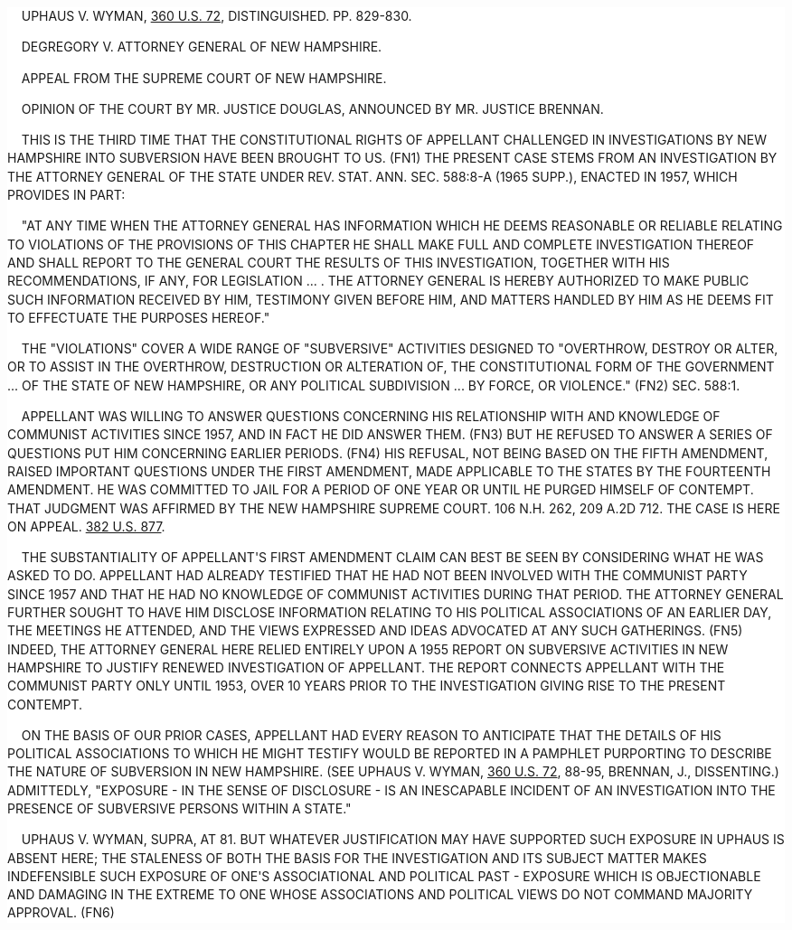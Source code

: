     UPHAUS V. WYMAN, [360 U.S. 72][/us/courts/scotus/usReporter/360/72], DISTINGUISHED.  PP. 829-830.

    DEGREGORY V. ATTORNEY GENERAL OF NEW HAMPSHIRE.

    APPEAL FROM THE SUPREME COURT OF NEW HAMPSHIRE.

    OPINION OF THE COURT BY MR. JUSTICE DOUGLAS, ANNOUNCED BY MR. JUSTICE BRENNAN.

    THIS IS THE THIRD TIME THAT THE CONSTITUTIONAL RIGHTS OF APPELLANT CHALLENGED IN INVESTIGATIONS BY NEW HAMPSHIRE INTO SUBVERSION HAVE BEEN BROUGHT TO US.  (FN1)  THE PRESENT CASE STEMS FROM AN INVESTIGATION BY THE ATTORNEY GENERAL OF THE STATE UNDER REV. STAT. ANN. SEC.  588:8-A (1965 SUPP.), ENACTED IN 1957, WHICH PROVIDES IN PART:

    "AT ANY TIME WHEN THE ATTORNEY GENERAL HAS INFORMATION WHICH HE DEEMS REASONABLE OR RELIABLE RELATING TO VIOLATIONS OF THE PROVISIONS OF THIS CHAPTER HE SHALL MAKE FULL AND COMPLETE INVESTIGATION THEREOF AND SHALL REPORT TO THE GENERAL COURT THE RESULTS OF THIS INVESTIGATION, TOGETHER WITH HIS RECOMMENDATIONS, IF ANY, FOR LEGISLATION  ...  .  THE ATTORNEY GENERAL IS HEREBY AUTHORIZED TO MAKE PUBLIC SUCH INFORMATION RECEIVED BY HIM, TESTIMONY GIVEN BEFORE HIM, AND MATTERS HANDLED BY HIM AS HE DEEMS FIT TO EFFECTUATE THE PURPOSES HEREOF."

    THE "VIOLATIONS" COVER A WIDE RANGE OF "SUBVERSIVE" ACTIVITIES DESIGNED TO "OVERTHROW, DESTROY OR ALTER, OR TO ASSIST IN THE OVERTHROW, DESTRUCTION OR ALTERATION OF, THE CONSTITUTIONAL FORM OF THE GOVERNMENT  ...  OF THE STATE OF NEW HAMPSHIRE, OR ANY POLITICAL SUBDIVISION  ...  BY FORCE, OR VIOLENCE."  (FN2)  SEC. 588:1.

    APPELLANT WAS WILLING TO ANSWER QUESTIONS CONCERNING HIS RELATIONSHIP WITH AND KNOWLEDGE OF COMMUNIST ACTIVITIES SINCE 1957, AND IN FACT HE DID ANSWER THEM.  (FN3)  BUT HE REFUSED TO ANSWER A SERIES OF QUESTIONS PUT HIM CONCERNING EARLIER PERIODS.  (FN4)  HIS REFUSAL, NOT BEING BASED ON THE FIFTH AMENDMENT, RAISED IMPORTANT QUESTIONS UNDER THE FIRST AMENDMENT, MADE APPLICABLE TO THE STATES BY THE FOURTEENTH AMENDMENT.  HE WAS COMMITTED TO JAIL FOR A PERIOD OF ONE YEAR OR UNTIL HE PURGED HIMSELF OF CONTEMPT.  THAT JUDGMENT WAS AFFIRMED BY THE NEW HAMPSHIRE SUPREME COURT.  106 N.H. 262, 209 A.2D 712.  THE CASE IS HERE ON APPEAL.  [382 U.S. 877][/us/courts/scotus/usReporter/382/877].

    THE SUBSTANTIALITY OF APPELLANT'S FIRST AMENDMENT CLAIM CAN BEST BE SEEN BY CONSIDERING WHAT HE WAS ASKED TO DO.  APPELLANT HAD ALREADY TESTIFIED THAT HE HAD NOT BEEN INVOLVED WITH THE COMMUNIST PARTY SINCE 1957 AND THAT HE HAD NO KNOWLEDGE OF COMMUNIST ACTIVITIES DURING THAT PERIOD.  THE ATTORNEY GENERAL FURTHER SOUGHT TO HAVE HIM DISCLOSE INFORMATION RELATING TO HIS POLITICAL ASSOCIATIONS OF AN EARLIER DAY, THE MEETINGS HE ATTENDED, AND THE VIEWS EXPRESSED AND IDEAS ADVOCATED AT ANY SUCH GATHERINGS.  (FN5)  INDEED, THE ATTORNEY GENERAL HERE RELIED ENTIRELY UPON A 1955 REPORT ON SUBVERSIVE ACTIVITIES IN NEW HAMPSHIRE TO JUSTIFY RENEWED INVESTIGATION OF APPELLANT.   THE REPORT CONNECTS APPELLANT WITH THE COMMUNIST PARTY ONLY UNTIL 1953, OVER 10 YEARS PRIOR TO THE INVESTIGATION GIVING RISE TO THE PRESENT CONTEMPT.

    ON THE BASIS OF OUR PRIOR CASES, APPELLANT HAD EVERY REASON TO ANTICIPATE THAT THE DETAILS OF HIS POLITICAL ASSOCIATIONS TO WHICH HE MIGHT TESTIFY WOULD BE REPORTED IN A PAMPHLET PURPORTING TO DESCRIBE THE NATURE OF SUBVERSION IN NEW HAMPSHIRE.  (SEE UPHAUS V. WYMAN, [360 U.S. 72][/us/courts/scotus/usReporter/360/72], 88-95, BRENNAN, J., DISSENTING.)  ADMITTEDLY, "EXPOSURE - IN THE SENSE OF DISCLOSURE - IS AN INESCAPABLE INCIDENT OF AN INVESTIGATION INTO THE PRESENCE OF SUBVERSIVE PERSONS WITHIN A STATE."

    UPHAUS V. WYMAN, SUPRA, AT 81.  BUT WHATEVER JUSTIFICATION MAY HAVE SUPPORTED SUCH EXPOSURE IN UPHAUS IS ABSENT HERE; THE STALENESS OF BOTH THE BASIS FOR THE INVESTIGATION AND ITS SUBJECT MATTER MAKES INDEFENSIBLE SUCH EXPOSURE OF ONE'S ASSOCIATIONAL AND POLITICAL PAST - EXPOSURE WHICH IS OBJECTIONABLE AND DAMAGING IN THE EXTREME TO ONE WHOSE ASSOCIATIONS AND POLITICAL VIEWS DO NOT COMMAND MAJORITY APPROVAL.  (FN6)


[/us/courts/scotus/usReporter/383/825]: https://publicdocs.github.io/go/links?ns=uslm-x&ref=%2Fus%2Fcourts%2Fscotus%2FusReporter%2F383%2F825
[/us/courts/scotus/usReporter/360/72]: https://publicdocs.github.io/go/links?ns=uslm-x&ref=%2Fus%2Fcourts%2Fscotus%2FusReporter%2F360%2F72
[/us/courts/scotus/usReporter/382/877]: https://publicdocs.github.io/go/links?ns=uslm-x&ref=%2Fus%2Fcourts%2Fscotus%2FusReporter%2F382%2F877
[/us/courts/scotus/usReporter/360/72]: https://publicdocs.github.io/go/links?ns=uslm-x&ref=%2Fus%2Fcourts%2Fscotus%2FusReporter%2F360%2F72
[/us/courts/scotus/usReporter/354/178]: https://publicdocs.github.io/go/links?ns=uslm-x&ref=%2Fus%2Fcourts%2Fscotus%2FusReporter%2F354%2F178
[/us/courts/scotus/usReporter/372/539]: https://publicdocs.github.io/go/links?ns=uslm-x&ref=%2Fus%2Fcourts%2Fscotus%2FusReporter%2F372%2F539
[/us/courts/scotus/usReporter/360/717]: https://publicdocs.github.io/go/links?ns=uslm-x&ref=%2Fus%2Fcourts%2Fscotus%2FusReporter%2F360%2F717
[/us/courts/scotus/usReporter/368/19]: https://publicdocs.github.io/go/links?ns=uslm-x&ref=%2Fus%2Fcourts%2Fscotus%2FusReporter%2F368%2F19
[/us/courts/scotus/usReporter/350/497]: https://publicdocs.github.io/go/links?ns=uslm-x&ref=%2Fus%2Fcourts%2Fscotus%2FusReporter%2F350%2F497
[/us/courts/scotus/usReporter/372/539]: https://publicdocs.github.io/go/links?ns=uslm-x&ref=%2Fus%2Fcourts%2Fscotus%2FusReporter%2F372%2F539
[/us/courts/scotus/usReporter/361/516]: https://publicdocs.github.io/go/links?ns=uslm-x&ref=%2Fus%2Fcourts%2Fscotus%2FusReporter%2F361%2F516
[/us/courts/scotus/usReporter/357/449]: https://publicdocs.github.io/go/links?ns=uslm-x&ref=%2Fus%2Fcourts%2Fscotus%2FusReporter%2F357%2F449
[/us/courts/scotus/usReporter/364/479]: https://publicdocs.github.io/go/links?ns=uslm-x&ref=%2Fus%2Fcourts%2Fscotus%2FusReporter%2F364%2F479
[/us/courts/scotus/usReporter/362/60]: https://publicdocs.github.io/go/links?ns=uslm-x&ref=%2Fus%2Fcourts%2Fscotus%2FusReporter%2F362%2F60
[/us/courts/scotus/usReporter/360/109]: https://publicdocs.github.io/go/links?ns=uslm-x&ref=%2Fus%2Fcourts%2Fscotus%2FusReporter%2F360%2F109
